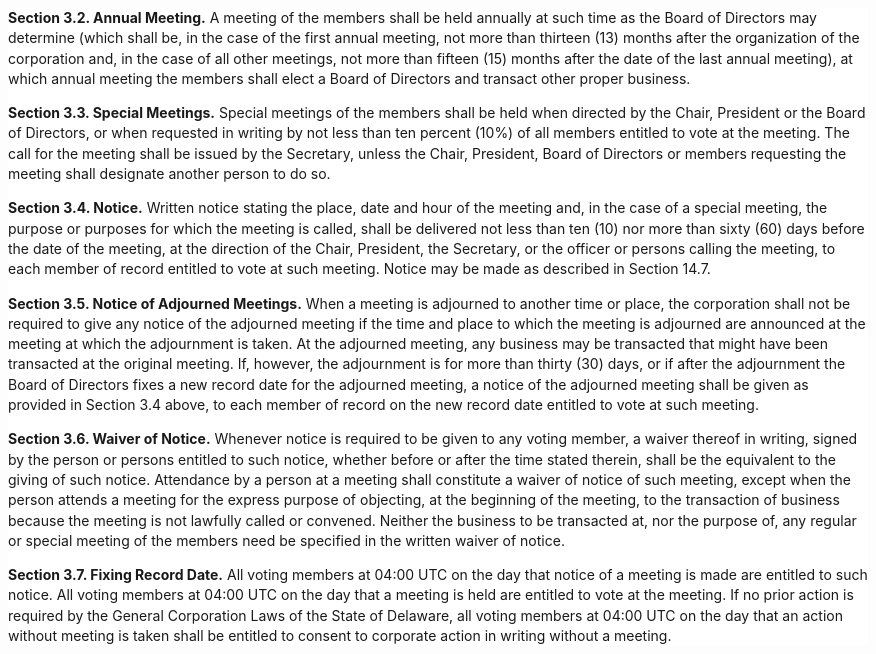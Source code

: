 **Section 3.2. Annual Meeting.** A meeting of the members shall be 
held annually at such time as the Board of Directors may determine 
(which shall be, in the case of the first annual meeting, not more 
than thirteen (13) months after the organization of the corporation 
and, in the case of all other meetings, not more than fifteen (15) 
months after the date of the last annual meeting), at which annual 
meeting the members shall elect a Board of Directors and transact 
other proper business.

**Section 3.3. Special Meetings.** Special meetings of the members
shall be held when directed by the Chair, President or the Board
of Directors, or when requested in writing by not less than ten
percent (10%) of all members entitled to vote at the meeting. The
call for the meeting shall be issued by the Secretary, unless the
Chair, President, Board of Directors or members requesting the
meeting shall designate another person to do so.  

**Section 3.4. Notice.** Written notice stating the place, date and 
hour of the meeting and, in the case of a special meeting, the 
purpose or purposes for which the meeting is called, shall be 
delivered not less than ten (10) nor more than sixty (60) days 
before the date of the meeting, at the direction of the Chair, 
President, the Secretary, or the officer or persons calling the 
meeting, to each member of record entitled to vote at such meeting. 
Notice may be made as described in Section 14.7.  

**Section 3.5. Notice of Adjourned Meetings.** When a meeting is 
adjourned to another time or place, the corporation shall not be 
required to give any notice of the adjourned meeting if the time and 
place to which the meeting is adjourned are announced at the meeting 
at which the adjournment is taken. At the adjourned meeting, any 
business may be transacted that might have been transacted at the 
original meeting. If, however, the adjournment is for more than 
thirty (30) days, or if after the adjournment the Board of Directors 
fixes a new record date for the adjourned meeting, a notice of the 
adjourned meeting shall be given as provided in Section 3.4 above, 
to each member of record on the new record date entitled to vote at 
such meeting.  

**Section 3.6. Waiver of Notice.** Whenever notice is required to be 
given to any voting member, a waiver thereof in writing, signed by the 
person or persons entitled to such notice, whether before or after the 
time stated therein, shall be the equivalent to the giving of such
notice. Attendance by a person at a meeting shall constitute a
waiver of notice of such meeting, except when the person attends a
meeting for the express purpose of objecting, at the beginning of
the meeting, to the transaction of business because the meeting is
not lawfully called or convened. Neither the business to be
transacted at, nor the purpose of, any regular or special meeting of
the members need be specified in the written waiver of notice.

**Section 3.7. Fixing Record Date.** All voting members at 04:00 UTC
on the day that notice of a meeting is made are entitled to such
notice. All voting members at 04:00 UTC on the day that a meeting is
held are entitled to vote at the meeting.  If no prior action is
required by the General Corporation Laws of the State of Delaware,
all voting members at 04:00 UTC on the day that an action without
meeting is taken shall be entitled to consent to corporate action in
writing without a meeting. 
